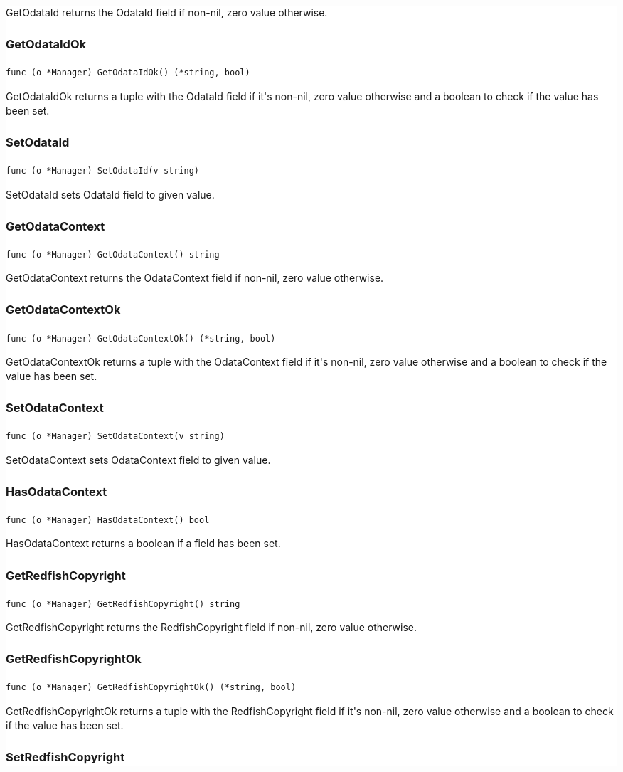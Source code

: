 GetOdataId returns the OdataId field if non-nil, zero value otherwise.

### GetOdataIdOk

`func (o *Manager) GetOdataIdOk() (*string, bool)`

GetOdataIdOk returns a tuple with the OdataId field if it's non-nil, zero value otherwise
and a boolean to check if the value has been set.

### SetOdataId

`func (o *Manager) SetOdataId(v string)`

SetOdataId sets OdataId field to given value.


### GetOdataContext

`func (o *Manager) GetOdataContext() string`

GetOdataContext returns the OdataContext field if non-nil, zero value otherwise.

### GetOdataContextOk

`func (o *Manager) GetOdataContextOk() (*string, bool)`

GetOdataContextOk returns a tuple with the OdataContext field if it's non-nil, zero value otherwise
and a boolean to check if the value has been set.

### SetOdataContext

`func (o *Manager) SetOdataContext(v string)`

SetOdataContext sets OdataContext field to given value.

### HasOdataContext

`func (o *Manager) HasOdataContext() bool`

HasOdataContext returns a boolean if a field has been set.

### GetRedfishCopyright

`func (o *Manager) GetRedfishCopyright() string`

GetRedfishCopyright returns the RedfishCopyright field if non-nil, zero value otherwise.

### GetRedfishCopyrightOk

`func (o *Manager) GetRedfishCopyrightOk() (*string, bool)`

GetRedfishCopyrightOk returns a tuple with the RedfishCopyright field if it's non-nil, zero value otherwise
and a boolean to check if the value has been set.

### SetRedfishCopyright
